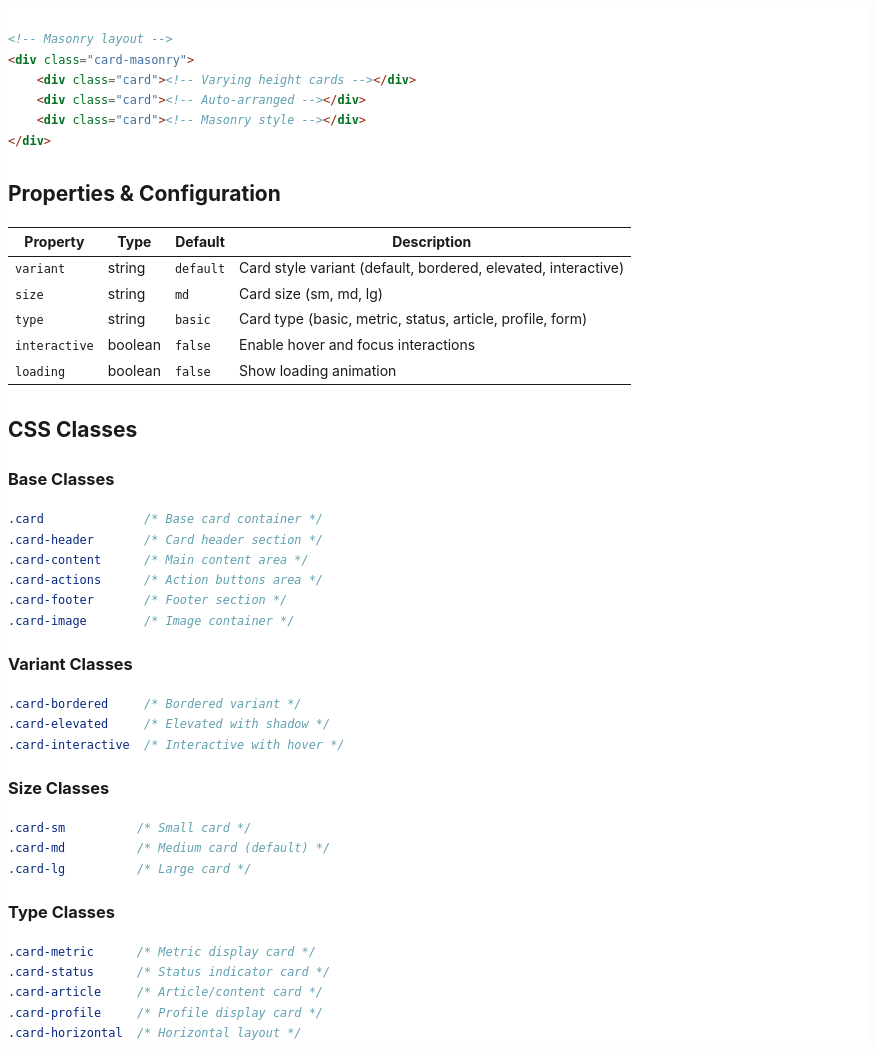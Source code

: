 ```html

<!-- Masonry layout -->
<div class="card-masonry">
    <div class="card"><!-- Varying height cards --></div>
    <div class="card"><!-- Auto-arranged --></div>
    <div class="card"><!-- Masonry style --></div>
</div>
```

## Properties & Configuration

| Property | Type | Default | Description |
|----------|------|---------|-------------|
| `variant` | string | `default` | Card style variant (default, bordered, elevated, interactive) |
| `size` | string | `md` | Card size (sm, md, lg) |
| `type` | string | `basic` | Card type (basic, metric, status, article, profile, form) |
| `interactive` | boolean | `false` | Enable hover and focus interactions |
| `loading` | boolean | `false` | Show loading animation |

## CSS Classes

### Base Classes
```css
.card              /* Base card container */
.card-header       /* Card header section */
.card-content      /* Main content area */
.card-actions      /* Action buttons area */
.card-footer       /* Footer section */
.card-image        /* Image container */
```

### Variant Classes
```css
.card-bordered     /* Bordered variant */
.card-elevated     /* Elevated with shadow */
.card-interactive  /* Interactive with hover */
```

### Size Classes
```css
.card-sm          /* Small card */
.card-md          /* Medium card (default) */
.card-lg          /* Large card */
```

### Type Classes
```css
.card-metric      /* Metric display card */
.card-status      /* Status indicator card */
.card-article     /* Article/content card */
.card-profile     /* Profile display card */
.card-horizontal  /* Horizontal layout */
```
